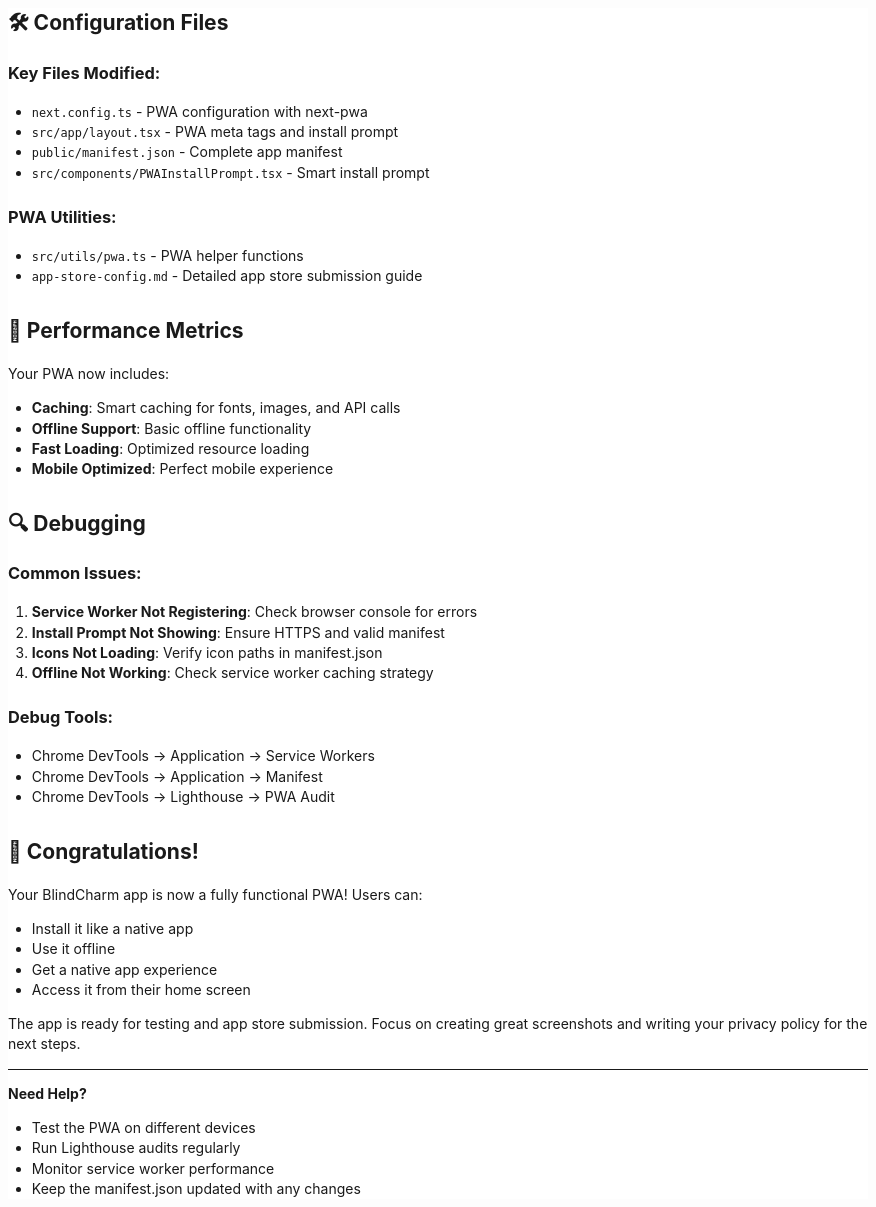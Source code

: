 ## 🛠️ Configuration Files

### Key Files Modified:
- `next.config.ts` - PWA configuration with next-pwa
- `src/app/layout.tsx` - PWA meta tags and install prompt
- `public/manifest.json` - Complete app manifest
- `src/components/PWAInstallPrompt.tsx` - Smart install prompt

### PWA Utilities:
- `src/utils/pwa.ts` - PWA helper functions
- `app-store-config.md` - Detailed app store submission guide

## 🎯 Performance Metrics

Your PWA now includes:
- **Caching**: Smart caching for fonts, images, and API calls
- **Offline Support**: Basic offline functionality
- **Fast Loading**: Optimized resource loading
- **Mobile Optimized**: Perfect mobile experience

## 🔍 Debugging

### Common Issues:
1. **Service Worker Not Registering**: Check browser console for errors
2. **Install Prompt Not Showing**: Ensure HTTPS and valid manifest
3. **Icons Not Loading**: Verify icon paths in manifest.json
4. **Offline Not Working**: Check service worker caching strategy

### Debug Tools:
- Chrome DevTools → Application → Service Workers
- Chrome DevTools → Application → Manifest
- Chrome DevTools → Lighthouse → PWA Audit

## 🎉 Congratulations!

Your BlindCharm app is now a fully functional PWA! Users can:
- Install it like a native app
- Use it offline
- Get a native app experience
- Access it from their home screen

The app is ready for testing and app store submission. Focus on creating great screenshots and writing your privacy policy for the next steps.

---

**Need Help?** 
- Test the PWA on different devices
- Run Lighthouse audits regularly
- Monitor service worker performance
- Keep the manifest.json updated with any changes